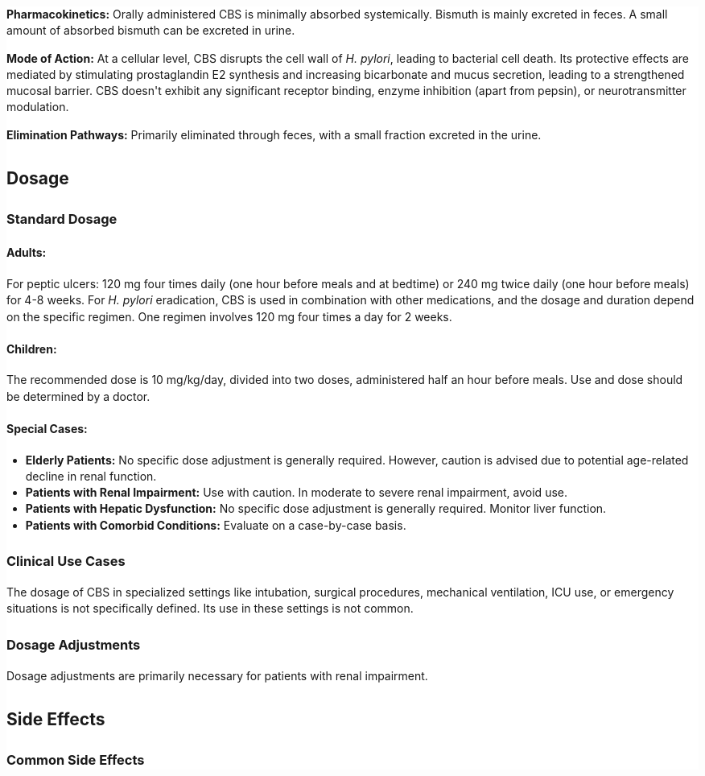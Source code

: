 **Pharmacokinetics:** Orally administered CBS is minimally absorbed systemically. Bismuth is mainly excreted in feces. A small amount of absorbed bismuth can be excreted in urine.

**Mode of Action:** At a cellular level, CBS disrupts the cell wall of *H. pylori*, leading to bacterial cell death. Its protective effects are mediated by stimulating prostaglandin E2 synthesis and increasing bicarbonate and mucus secretion, leading to a strengthened mucosal barrier. CBS doesn't exhibit any significant receptor binding, enzyme inhibition (apart from pepsin), or neurotransmitter modulation.

**Elimination Pathways:**  Primarily eliminated through feces, with a small fraction excreted in the urine.


## **Dosage**


### **Standard Dosage**

#### **Adults:**

For peptic ulcers: 120 mg four times daily (one hour before meals and at bedtime) or 240 mg twice daily (one hour before meals) for 4-8 weeks. For *H. pylori* eradication, CBS is used in combination with other medications, and the dosage and duration depend on the specific regimen. One regimen involves 120 mg four times a day for 2 weeks.

#### **Children:**

The recommended dose is 10 mg/kg/day, divided into two doses, administered half an hour before meals. Use and dose should be determined by a doctor.

#### **Special Cases:**

* **Elderly Patients:** No specific dose adjustment is generally required. However, caution is advised due to potential age-related decline in renal function.
* **Patients with Renal Impairment:** Use with caution. In moderate to severe renal impairment, avoid use.
* **Patients with Hepatic Dysfunction:** No specific dose adjustment is generally required. Monitor liver function.
* **Patients with Comorbid Conditions:** Evaluate on a case-by-case basis.

### **Clinical Use Cases**

The dosage of CBS in specialized settings like intubation, surgical procedures, mechanical ventilation, ICU use, or emergency situations is not specifically defined.  Its use in these settings is not common.

### **Dosage Adjustments**

Dosage adjustments are primarily necessary for patients with renal impairment.


## **Side Effects**


### **Common Side Effects**
